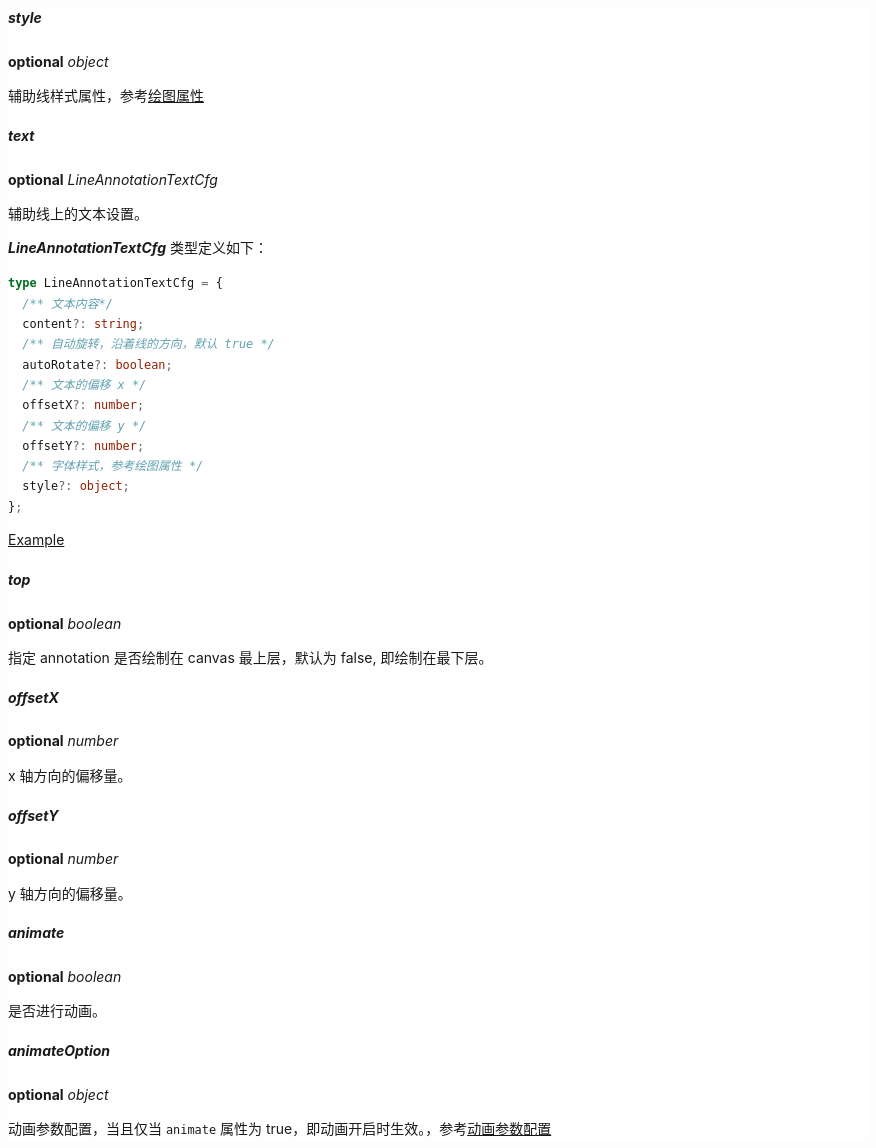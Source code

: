 ##### style

<description>**optional** *object* </description>

辅助线样式属性，参考[绘图属性](/zh/docs/api/graphic-style)

##### text

<description>**optional** *LineAnnotationTextCfg* </description>

辅助线上的文本设置。

***LineAnnotationTextCfg*** 类型定义如下：

```ts
type LineAnnotationTextCfg = {
  /** 文本内容*/
  content?: string;
  /** 自动旋转，沿着线的方向，默认 true */
  autoRotate?: boolean;
  /** 文本的偏移 x */
  offsetX?: number;
  /** 文本的偏移 y */
  offsetY?: number;
  /** 字体样式，参考绘图属性 */
  style?: object;
};
```

[Example](/zh/examples/component/annotation#line-annotation-with-text)

##### top

<description>**optional** *boolean* </description>

指定 annotation 是否绘制在 canvas 最上层，默认为 false, 即绘制在最下层。

##### offsetX

<description>**optional** *number* </description>

x 轴方向的偏移量。

##### offsetY

<description>**optional** *number* </description>

y 轴方向的偏移量。

##### animate

<description>**optional** *boolean* </description>

是否进行动画。

##### animateOption

<description>**optional** *object* </description>

动画参数配置，当且仅当 `animate` 属性为 true，即动画开启时生效。，参考[动画参数配置](/zh/docs/api/options/animation)
